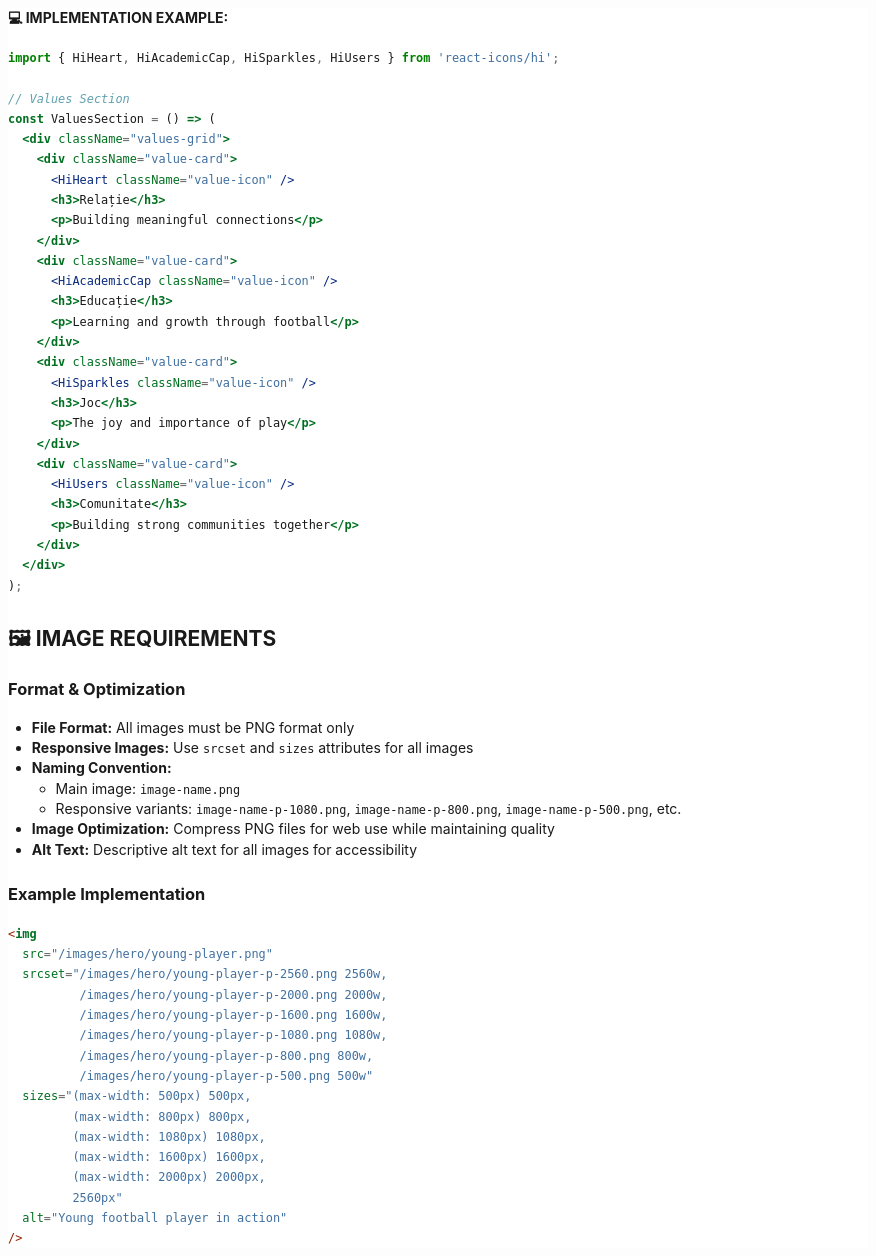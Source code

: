 #### **💻 IMPLEMENTATION EXAMPLE:**
```jsx
import { HiHeart, HiAcademicCap, HiSparkles, HiUsers } from 'react-icons/hi';

// Values Section
const ValuesSection = () => (
  <div className="values-grid">
    <div className="value-card">
      <HiHeart className="value-icon" />
      <h3>Relație</h3>
      <p>Building meaningful connections</p>
    </div>
    <div className="value-card">
      <HiAcademicCap className="value-icon" />
      <h3>Educație</h3>
      <p>Learning and growth through football</p>
    </div>
    <div className="value-card">
      <HiSparkles className="value-icon" />
      <h3>Joc</h3>
      <p>The joy and importance of play</p>
    </div>
    <div className="value-card">
      <HiUsers className="value-icon" />
      <h3>Comunitate</h3>
      <p>Building strong communities together</p>
    </div>
  </div>
);
```

## 🖼️ **IMAGE REQUIREMENTS**
### Format & Optimization
- **File Format:** All images must be PNG format only
- **Responsive Images:** Use `srcset` and `sizes` attributes for all images
- **Naming Convention:** 
  - Main image: `image-name.png`
  - Responsive variants: `image-name-p-1080.png`, `image-name-p-800.png`, `image-name-p-500.png`, etc.
- **Image Optimization:** Compress PNG files for web use while maintaining quality
- **Alt Text:** Descriptive alt text for all images for accessibility

### Example Implementation
```html
<img 
  src="/images/hero/young-player.png"
  srcset="/images/hero/young-player-p-2560.png 2560w,
          /images/hero/young-player-p-2000.png 2000w,
          /images/hero/young-player-p-1600.png 1600w,
          /images/hero/young-player-p-1080.png 1080w,
          /images/hero/young-player-p-800.png 800w,
          /images/hero/young-player-p-500.png 500w"
  sizes="(max-width: 500px) 500px,
         (max-width: 800px) 800px,
         (max-width: 1080px) 1080px,
         (max-width: 1600px) 1600px,
         (max-width: 2000px) 2000px,
         2560px"
  alt="Young football player in action"
/>
```